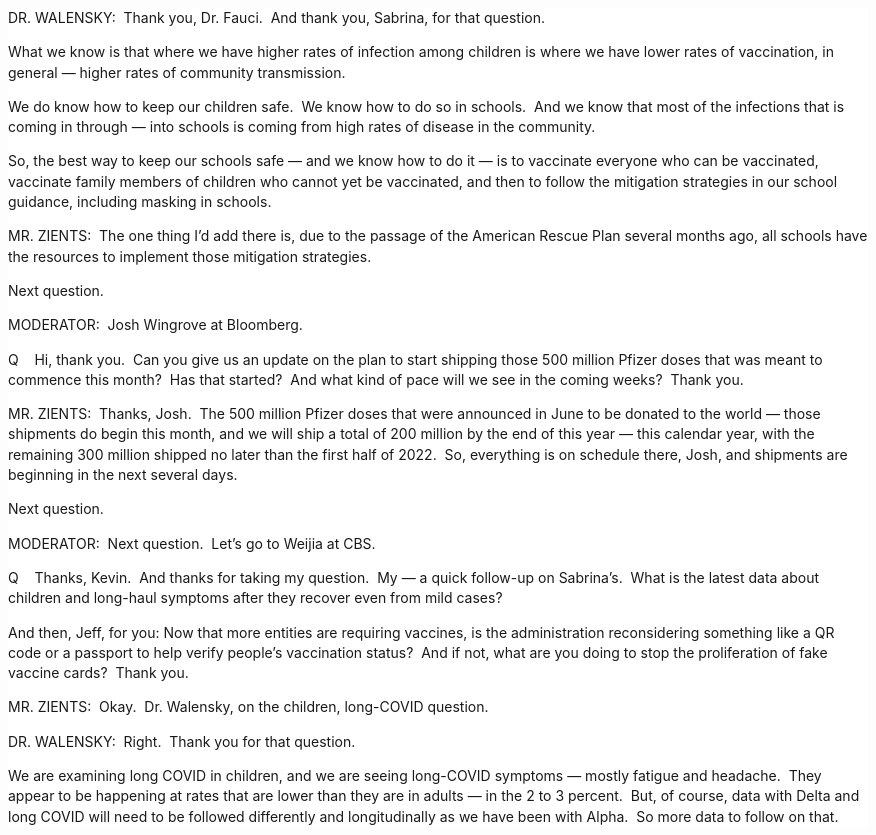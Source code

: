 DR. WALENSKY:  Thank you, Dr. Fauci.  And thank you, Sabrina, for that
question.

What we know is that where we have higher rates of infection among
children is where we have lower rates of vaccination, in general —
higher rates of community transmission. 

We do know how to keep our children safe.  We know how to do so in
schools.  And we know that most of the infections that is coming in
through — into schools is coming from high rates of disease in the
community. 

So, the best way to keep our schools safe — and we know how to do it —
is to vaccinate everyone who can be vaccinated, vaccinate family members
of children who cannot yet be vaccinated, and then to follow the
mitigation strategies in our school guidance, including masking in
schools.

MR. ZIENTS:  The one thing I’d add there is, due to the passage of the
American Rescue Plan several months ago, all schools have the resources
to implement those mitigation strategies.

Next question.

MODERATOR:  Josh Wingrove at Bloomberg.

Q    Hi, thank you.  Can you give us an update on the plan to start
shipping those 500 million Pfizer doses that was meant to commence this
month?  Has that started?  And what kind of pace will we see in the
coming weeks?  Thank you.

MR. ZIENTS:  Thanks, Josh.  The 500 million Pfizer doses that were
announced in June to be donated to the world — those shipments do begin
this month, and we will ship a total of 200 million by the end of this
year — this calendar year, with the remaining 300 million shipped no
later than the first half of 2022.  So, everything is on schedule there,
Josh, and shipments are beginning in the next several days.

Next question. 

MODERATOR:  Next question.  Let’s go to Weijia at CBS.

Q    Thanks, Kevin.  And thanks for taking my question.  My — a quick
follow-up on Sabrina’s.  What is the latest data about children and
long-haul symptoms after they recover even from mild cases? 

And then, Jeff, for you: Now that more entities are requiring vaccines,
is the administration reconsidering something like a QR code or a
passport to help verify people’s vaccination status?  And if not, what
are you doing to stop the proliferation of fake vaccine cards?  Thank
you.

MR. ZIENTS:  Okay.  Dr. Walensky, on the children, long-COVID question.

DR. WALENSKY:  Right.  Thank you for that question.

We are examining long COVID in children, and we are seeing long-COVID
symptoms — mostly fatigue and headache.  They appear to be happening at
rates that are lower than they are in adults — in the 2 to 3 percent. 
But, of course, data with Delta and long COVID will need to be followed
differently and longitudinally as we have been with Alpha.  So more data
to follow on that.
